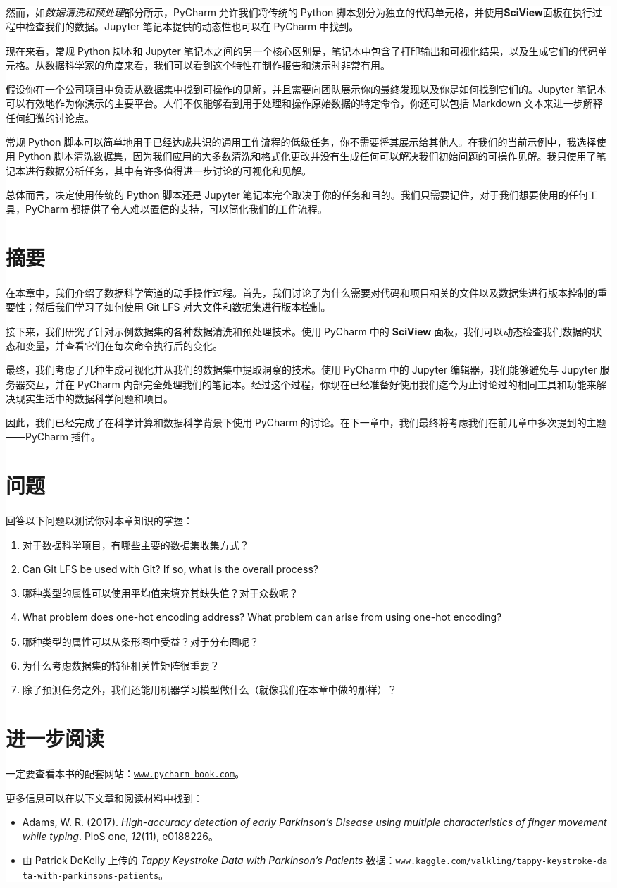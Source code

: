 然而，如*数据清洗和预处理*部分所示，PyCharm 允许我们将传统的 Python 脚本划分为独立的代码单元格，并使用**SciView**面板在执行过程中检查我们的数据。Jupyter 笔记本提供的动态性也可以在 PyCharm 中找到。

现在来看，常规 Python 脚本和 Jupyter 笔记本之间的另一个核心区别是，笔记本中包含了打印输出和可视化结果，以及生成它们的代码单元格。从数据科学家的角度来看，我们可以看到这个特性在制作报告和演示时非常有用。

假设你在一个公司项目中负责从数据集中找到可操作的见解，并且需要向团队展示你的最终发现以及你是如何找到它们的。Jupyter 笔记本可以有效地作为你演示的主要平台。人们不仅能够看到用于处理和操作原始数据的特定命令，你还可以包括 Markdown 文本来进一步解释任何细微的讨论点。

常规 Python 脚本可以简单地用于已经达成共识的通用工作流程的低级任务，你不需要将其展示给其他人。在我们的当前示例中，我选择使用 Python 脚本清洗数据集，因为我们应用的大多数清洗和格式化更改并没有生成任何可以解决我们初始问题的可操作见解。我只使用了笔记本进行数据分析任务，其中有许多值得进一步讨论的可视化和见解。

总体而言，决定使用传统的 Python 脚本还是 Jupyter 笔记本完全取决于你的任务和目的。我们只需要记住，对于我们想要使用的任何工具，PyCharm 都提供了令人难以置信的支持，可以简化我们的工作流程。

# 摘要

在本章中，我们介绍了数据科学管道的动手操作过程。首先，我们讨论了为什么需要对代码和项目相关的文件以及数据集进行版本控制的重要性；然后我们学习了如何使用 Git LFS 对大文件和数据集进行版本控制。

接下来，我们研究了针对示例数据集的各种数据清洗和预处理技术。使用 PyCharm 中的 **SciView** 面板，我们可以动态检查我们数据的状态和变量，并查看它们在每次命令执行后的变化。

最终，我们考虑了几种生成可视化并从我们的数据集中提取洞察的技术。使用 PyCharm 中的 Jupyter 编辑器，我们能够避免与 Jupyter 服务器交互，并在 PyCharm 内部完全处理我们的笔记本。经过这个过程，你现在已经准备好使用我们迄今为止讨论过的相同工具和功能来解决现实生活中的数据科学问题和项目。

因此，我们已经完成了在科学计算和数据科学背景下使用 PyCharm 的讨论。在下一章中，我们最终将考虑我们在前几章中多次提到的主题——PyCharm 插件。

# 问题

回答以下问题以测试你对本章知识的掌握：

1.  对于数据科学项目，有哪些主要的数据集收集方式？

1.  Can Git LFS be used with Git? If so, what is the overall process?

1.  哪种类型的属性可以使用平均值来填充其缺失值？对于众数呢？

1.  What problem does one-hot encoding address? What problem can arise from using one-hot encoding?

1.  哪种类型的属性可以从条形图中受益？对于分布图呢？

1.  为什么考虑数据集的特征相关性矩阵很重要？

1.  除了预测任务之外，我们还能用机器学习模型做什么（就像我们在本章中做的那样）？

# 进一步阅读

一定要查看本书的配套网站：[`www.pycharm-book.com`](https://www.pycharm-book.com)。

更多信息可以在以下文章和阅读材料中找到：

+   Adams, W. R. (2017). *High-accuracy detection of early Parkinson’s Disease using multiple characteristics of finger movement while typing*. PloS one, *12*(11), e0188226。

+   由 Patrick DeKelly 上传的 *Tappy Keystroke Data with Parkinson’s Patients* 数据：[`www.kaggle.com/valkling/tappy-keystroke-data-with-parkinsons-patients`](https://www.kaggle.com/valkling/tappy-keystroke-data-with-parkinsons-patients)。
